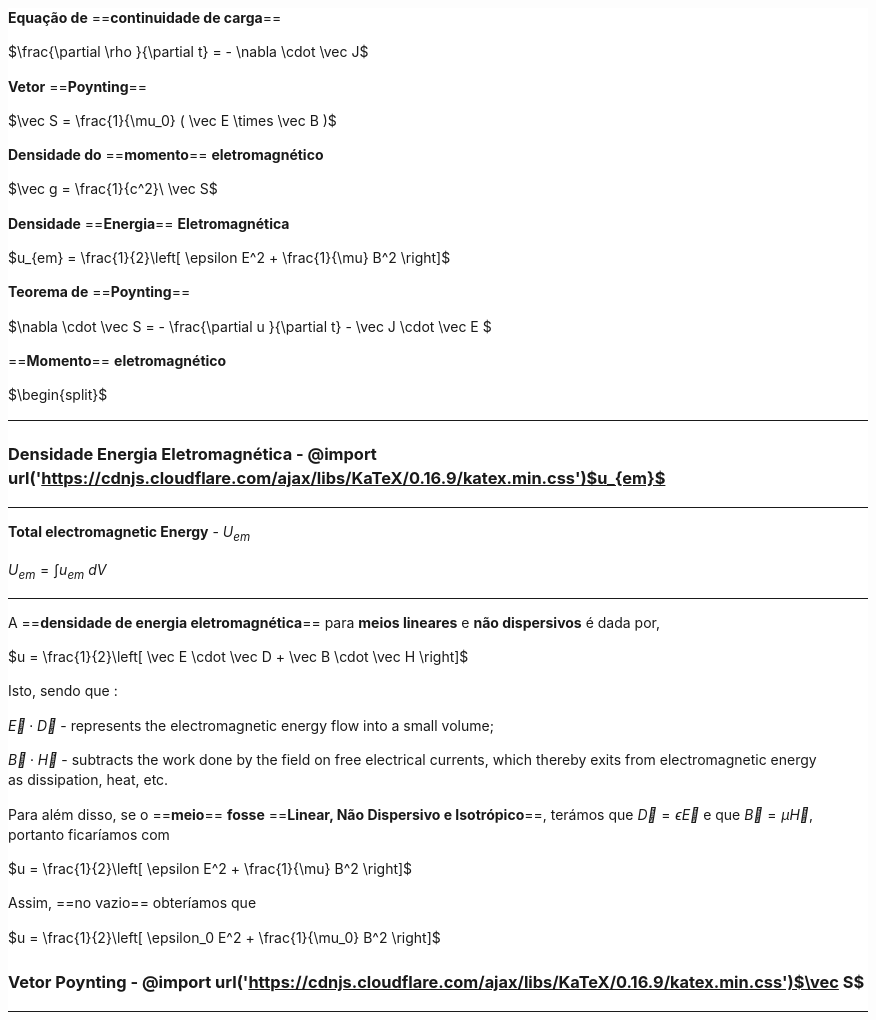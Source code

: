 
**Equação de** ==**continuidade de carga**==

$\frac{\partial \rho }{\partial t} = - \nabla \cdot \vec J$

**Vetor** ==**Poynting**==

$\vec S = \frac{1}{\mu_0} ( \vec E \times \vec B )$

**Densidade do** ==**momento**== **eletromagnético**

$\vec g = \frac{1}{c^2}\ \vec S$

**Densidade** ==**Energia**== **Eletromagnética**

$u_{em} = \frac{1}{2}\left[ \epsilon E^2 + \frac{1}{\mu} B^2 \right]$

**Teorema de** ==**Poynting**==

$\nabla \cdot \vec S = - \frac{\partial u }{\partial t} - \vec J \cdot \vec E $

==**Momento**== **eletromagnético**

$\begin{split}$

---

### Densidade Energia Eletromagnética - @import url('https://cdnjs.cloudflare.com/ajax/libs/KaTeX/0.16.9/katex.min.css')$u_{em}$﻿

---

**Total electromagnetic Energy** - $U_{em}$﻿

$U_{em} = \int u_{em} \ dV$

---

A ==**densidade de energia eletromagnética**== para **meios lineares** e **não dispersivos** é dada por,

$u = \frac{1}{2}\left[ \vec E \cdot \vec D + \vec B \cdot \vec H \right]$

Isto, sendo que :

$\vec E \cdot \vec D$﻿ - represents the electromagnetic energy flow into a small volume;

$\vec B \cdot \vec H$﻿ - subtracts the work done by the field on free electrical currents, which thereby exits from electromagnetic energy as dissipation, heat, etc.

Para além disso, se o ==**meio**== **fosse** ==**Linear, Não Dispersivo e Isotrópico**==, terámos que $\vec D = \epsilon \vec E$﻿ e que $\vec B = \mu \vec H$﻿, portanto ficaríamos com

$u = \frac{1}{2}\left[ \epsilon E^2 + \frac{1}{\mu} B^2 \right]$

Assim, ==no vazio== obteríamos que

$u = \frac{1}{2}\left[ \epsilon_0 E^2 + \frac{1}{\mu_0} B^2 \right]$

### Vetor Poynting - @import url('https://cdnjs.cloudflare.com/ajax/libs/KaTeX/0.16.9/katex.min.css')$\vec S$﻿

---